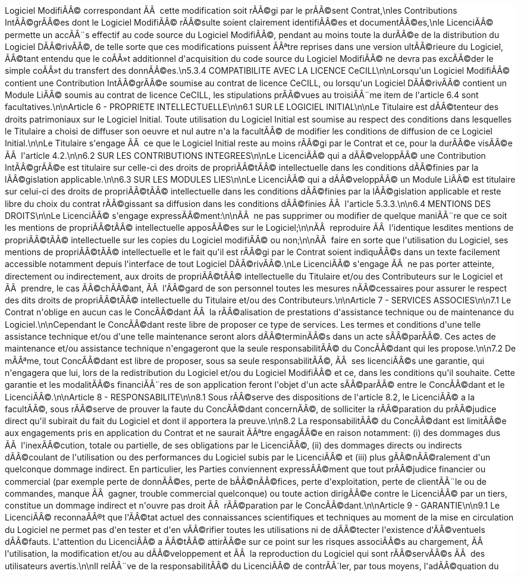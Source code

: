 Logiciel ModifiÃÂ© correspondant ÃÂ  cette modification soit rÃÂ©gi par le prÃÂ©sent Contrat,\nles Contributions IntÃÂ©grÃÂ©es dont le Logiciel ModifiÃÂ© rÃÂ©sulte soient clairement identifiÃÂ©es et documentÃÂ©es,\nle LicenciÃÂ© permette un accÃÂ¨s effectif au code source du Logiciel ModifiÃÂ©, pendant au moins toute la durÃÂ©e de la distribution du Logiciel DÃÂ©rivÃÂ©, de telle sorte que ces modifications puissent ÃÂªtre reprises dans une version ultÃÂ©rieure du Logiciel, ÃÂ©tant entendu que le coÃÂ»t additionnel d'acquisition du code source du Logiciel ModifiÃÂ© ne devra pas excÃÂ©der le simple coÃÂ»t du transfert des donnÃÂ©es.\n5.3.4 COMPATIBILITE AVEC LA LICENCE CeCILL\n\nLorsqu'un Logiciel ModifiÃÂ© contient une Contribution IntÃÂ©grÃÂ©e soumise au contrat de licence CeCILL, ou lorsqu'un Logiciel DÃÂ©rivÃÂ© contient un Module LiÃÂ© soumis au contrat de licence CeCILL, les stipulations prÃÂ©vues au troisiÃÂ¨me item de l'article 6.4 sont facultatives.\n\nArticle 6 - PROPRIETE INTELLECTUELLE\n\n6.1 SUR LE LOGICIEL INITIAL\n\nLe Titulaire est dÃÂ©tenteur des droits patrimoniaux sur le Logiciel Initial. Toute utilisation du Logiciel Initial est soumise au respect des conditions dans lesquelles le Titulaire a choisi de diffuser son oeuvre et nul autre n'a la facultÃÂ© de modifier les conditions de diffusion de ce Logiciel Initial.\n\nLe Titulaire s'engage ÃÂ  ce que le Logiciel Initial reste au moins rÃÂ©gi par le Contrat et ce, pour la durÃÂ©e visÃÂ©e ÃÂ  l'article 4.2.\n\n6.2 SUR LES CONTRIBUTIONS INTEGREES\n\nLe LicenciÃÂ© qui a dÃÂ©veloppÃÂ© une Contribution IntÃÂ©grÃÂ©e est titulaire sur celle-ci des droits de propriÃÂ©tÃÂ© intellectuelle dans les conditions dÃÂ©finies par la lÃÂ©gislation applicable.\n\n6.3 SUR LES MODULES LIES\n\nLe LicenciÃÂ© qui a dÃÂ©veloppÃÂ© un Module LiÃÂ© est titulaire sur celui-ci des droits de propriÃÂ©tÃÂ© intellectuelle dans les conditions dÃÂ©finies par la lÃÂ©gislation applicable et reste libre du choix du contrat rÃÂ©gissant sa diffusion dans les conditions dÃÂ©finies ÃÂ  l'article 5.3.3.\n\n6.4 MENTIONS DES DROITS\n\nLe LicenciÃÂ© s'engage expressÃÂ©ment:\n\nÃÂ  ne pas supprimer ou modifier de quelque maniÃÂ¨re que ce soit les mentions de propriÃÂ©tÃÂ© intellectuelle apposÃÂ©es sur le Logiciel;\n\nÃÂ  reproduire ÃÂ  l'identique lesdites mentions de propriÃÂ©tÃÂ© intellectuelle sur les copies du Logiciel modifiÃÂ© ou non;\n\nÃÂ  faire en sorte que l'utilisation du Logiciel, ses mentions de propriÃÂ©tÃÂ© intellectuelle et le fait qu'il est rÃÂ©gi par le Contrat soient indiquÃÂ©s dans un texte facilement accessible notamment depuis l'interface de tout Logiciel DÃÂ©rivÃÂ©.\nLe LicenciÃÂ© s'engage ÃÂ  ne pas porter atteinte, directement ou indirectement, aux droits de propriÃÂ©tÃÂ© intellectuelle du Titulaire et/ou des Contributeurs sur le Logiciel et ÃÂ  prendre, le cas ÃÂ©chÃÂ©ant, ÃÂ  l'ÃÂ©gard de son personnel toutes les mesures nÃÂ©cessaires pour assurer le respect des dits droits de propriÃÂ©tÃÂ© intellectuelle du Titulaire et/ou des Contributeurs.\n\nArticle 7 - SERVICES ASSOCIES\n\n7.1 Le Contrat n'oblige en aucun cas le ConcÃÂ©dant ÃÂ  la rÃÂ©alisation de prestations d'assistance technique ou de maintenance du Logiciel.\n\nCependant le ConcÃÂ©dant reste libre de proposer ce type de services. Les termes et conditions d'une telle assistance technique et/ou d'une telle maintenance seront alors dÃÂ©terminÃÂ©s dans un acte sÃÂ©parÃÂ©. Ces actes de maintenance et/ou assistance technique n'engageront que la seule responsabilitÃÂ© du ConcÃÂ©dant qui les propose.\n\n7.2 De mÃÂªme, tout ConcÃÂ©dant est libre de proposer, sous sa seule responsabilitÃÂ©, ÃÂ  ses licenciÃÂ©s une garantie, qui n'engagera que lui, lors de la redistribution du Logiciel et/ou du Logiciel ModifiÃÂ© et ce, dans les conditions qu'il souhaite. Cette garantie et les modalitÃÂ©s financiÃÂ¨res de son application feront l'objet d'un acte sÃÂ©parÃÂ© entre le ConcÃÂ©dant et le LicenciÃÂ©.\n\nArticle 8 - RESPONSABILITE\n\n8.1 Sous rÃÂ©serve des dispositions de l'article 8.2, le LicenciÃÂ© a la facultÃÂ©, sous rÃÂ©serve de prouver la faute du ConcÃÂ©dant concernÃÂ©, de solliciter la rÃÂ©paration du prÃÂ©judice direct qu'il subirait du fait du Logiciel et dont il apportera la preuve.\n\n8.2 La responsabilitÃÂ© du ConcÃÂ©dant est limitÃÂ©e aux engagements pris en application du Contrat et ne saurait ÃÂªtre engagÃÂ©e en raison notamment: (i) des dommages dus ÃÂ  l'inexÃÂ©cution, totale ou partielle, de ses obligations par le LicenciÃÂ©, (ii) des dommages directs ou indirects dÃÂ©coulant de l'utilisation ou des performances du Logiciel subis par le LicenciÃÂ© et (iii) plus gÃÂ©nÃÂ©ralement d'un quelconque dommage indirect. En particulier, les Parties conviennent expressÃÂ©ment que tout prÃÂ©judice financier ou commercial (par exemple perte de donnÃÂ©es, perte de bÃÂ©nÃÂ©fices, perte d'exploitation, perte de clientÃÂ¨le ou de commandes, manque ÃÂ  gagner, trouble commercial quelconque) ou toute action dirigÃÂ©e contre le LicenciÃÂ© par un tiers, constitue un dommage indirect et n'ouvre pas droit ÃÂ  rÃÂ©paration par le ConcÃÂ©dant.\n\nArticle 9 - GARANTIE\n\n9.1 Le LicenciÃÂ© reconnaÃÂ®t que l'ÃÂ©tat actuel des connaissances scientifiques et techniques au moment de la mise en circulation du Logiciel ne permet pas d'en tester et d'en vÃÂ©rifier toutes les utilisations ni de dÃÂ©tecter l'existence d'ÃÂ©ventuels dÃÂ©fauts. L'attention du LicenciÃÂ© a ÃÂ©tÃÂ© attirÃÂ©e sur ce point sur les risques associÃÂ©s au chargement, ÃÂ  l'utilisation, la modification et/ou au dÃÂ©veloppement et ÃÂ  la reproduction du Logiciel qui sont rÃÂ©servÃÂ©s ÃÂ  des utilisateurs avertis.\n\nIl relÃÂ¨ve de la responsabilitÃÂ© du LicenciÃÂ© de contrÃÂ´ler, par tous moyens, l'adÃÂ©quation du